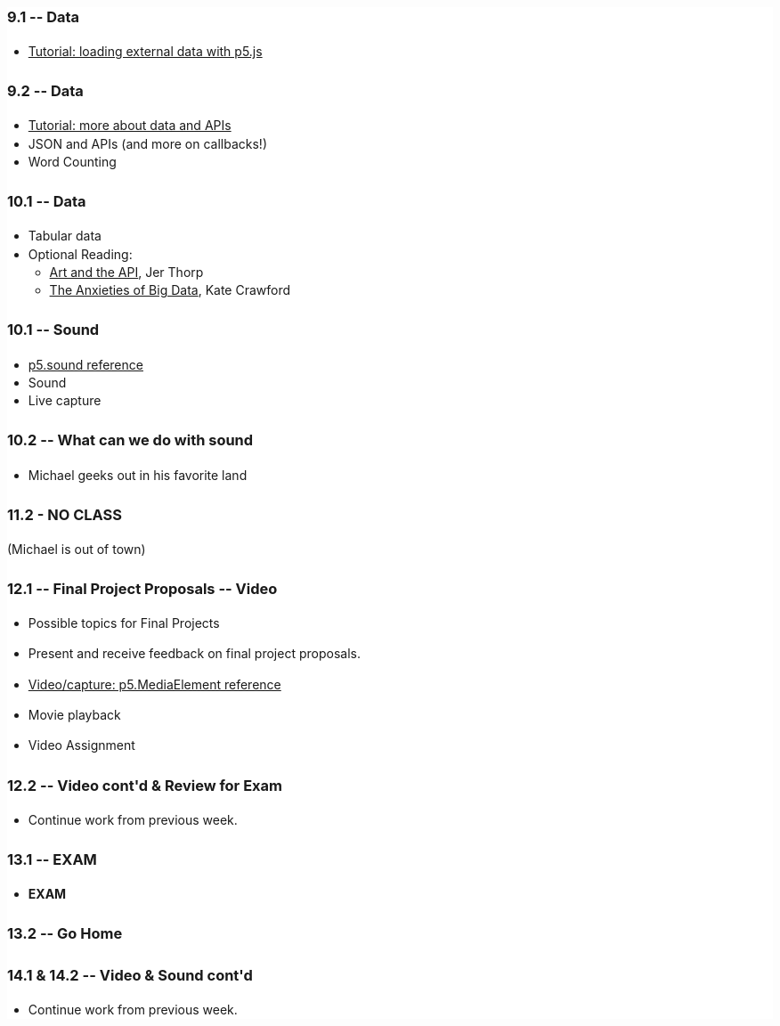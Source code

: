
### 9.1 -- Data
- [Tutorial: loading external data with p5.js](https://github.com/processing/p5.js/wiki/Loading-external-files:-AJAX,-XML,-JSON)


### 9.2 -- Data
- [Tutorial: more about data and APIs](http://shiffman.github.io/A2Z-F15/week4/notes.html)
- JSON and APIs (and more on callbacks!)
- Word Counting

### 10.1 -- Data
- Tabular data
- Optional Reading:
  - [Art and the API](http://blog.blprnt.com/blog/blprnt/art-and-the-api), Jer Thorp 
  - [The Anxieties of Big Data](http://thenewinquiry.com/essays/the-anxieties-of-big-data/), Kate Crawford

### 10.1 -- Sound
- [p5.sound reference](http://p5js.org/reference/#/libraries/p5.sound)
- Sound
- Live capture

### 10.2 -- What can we do with sound
- Michael geeks out in his favorite land

### 11.2 - NO CLASS
(Michael is out of town)


### 12.1 -- Final Project Proposals -- Video
- Possible topics for Final Projects
- Present and receive feedback on final project proposals.

- [Video/capture: p5.MediaElement reference](http://p5js.org/reference/#/p5.MediaElement)
- Movie playback
- Video Assignment

### 12.2 -- Video cont'd & Review for Exam
- Continue work from previous week.


### 13.1 -- EXAM
- **EXAM**

### 13.2 -- Go Home

### 14.1 & 14.2 -- Video & Sound cont'd
- Continue work from previous week.

